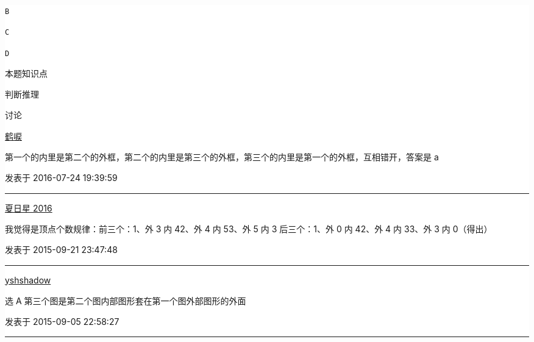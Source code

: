 ```cpp
B
```

```cpp
C
```

```cpp
D
```

本题知识点

判断推理

讨论

[鹤唳](https://www.nowcoder.com/profile/935885)

第一个的内里是第二个的外框，第二个的内里是第三个的外框，第三个的内里是第一个的外框，互相错开，答案是 a

发表于 2016-07-24 19:39:59

* * *

[夏日星 2016](https://www.nowcoder.com/profile/830477)

我觉得是顶点个数规律：前三个：1、外 3 内 42、外 4 内 53、外 5 内 3 后三个：1、外 0 内 42、外 4 内 33、外 3 内 0（得出）

发表于 2015-09-21 23:47:48

* * *

[yshshadow](https://www.nowcoder.com/profile/143948)

选 A 第三个图是第二个图内部图形套在第一个图外部图形的外面

发表于 2015-09-05 22:58:27

* * *